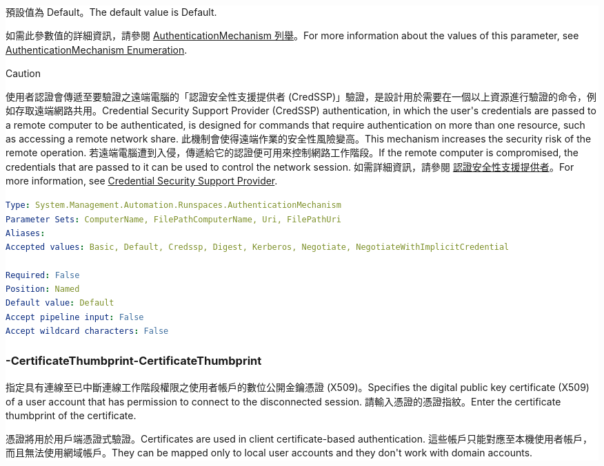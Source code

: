 <span data-ttu-id="cab5b-361">預設值為 Default。</span><span class="sxs-lookup"><span data-stu-id="cab5b-361">The default value is Default.</span></span>

<span data-ttu-id="cab5b-362">如需此參數值的詳細資訊，請參閱 [AuthenticationMechanism 列舉](/dotnet/api/system.management.automation.runspaces.authenticationmechanism)。</span><span class="sxs-lookup"><span data-stu-id="cab5b-362">For more information about the values of this parameter, see [AuthenticationMechanism Enumeration](/dotnet/api/system.management.automation.runspaces.authenticationmechanism).</span></span>

> [!CAUTION]
> <span data-ttu-id="cab5b-363">使用者認證會傳遞至要驗證之遠端電腦的「認證安全性支援提供者 (CredSSP)」驗證，是設計用於需要在一個以上資源進行驗證的命令，例如存取遠端網路共用。</span><span class="sxs-lookup"><span data-stu-id="cab5b-363">Credential Security Support Provider (CredSSP) authentication, in which the user's credentials are passed to a remote computer to be authenticated, is designed for commands that require authentication on more than one resource, such as accessing a remote network share.</span></span> <span data-ttu-id="cab5b-364">此機制會使得遠端作業的安全性風險變高。</span><span class="sxs-lookup"><span data-stu-id="cab5b-364">This mechanism increases the security risk of the remote operation.</span></span> <span data-ttu-id="cab5b-365">若遠端電腦遭到入侵，傳遞給它的認證便可用來控制網路工作階段。</span><span class="sxs-lookup"><span data-stu-id="cab5b-365">If the remote computer is compromised, the credentials that are passed to it can be used to control the network session.</span></span> <span data-ttu-id="cab5b-366">如需詳細資訊，請參閱 [認證安全性支援提供者](/windows/win32/secauthn/credential-security-support-provider)。</span><span class="sxs-lookup"><span data-stu-id="cab5b-366">For more information, see [Credential Security Support Provider](/windows/win32/secauthn/credential-security-support-provider).</span></span>

```yaml
Type: System.Management.Automation.Runspaces.AuthenticationMechanism
Parameter Sets: ComputerName, FilePathComputerName, Uri, FilePathUri
Aliases:
Accepted values: Basic, Default, Credssp, Digest, Kerberos, Negotiate, NegotiateWithImplicitCredential

Required: False
Position: Named
Default value: Default
Accept pipeline input: False
Accept wildcard characters: False
```

### <span data-ttu-id="cab5b-367">-CertificateThumbprint</span><span class="sxs-lookup"><span data-stu-id="cab5b-367">-CertificateThumbprint</span></span>

<span data-ttu-id="cab5b-368">指定具有連線至已中斷連線工作階段權限之使用者帳戶的數位公開金鑰憑證 (X509)。</span><span class="sxs-lookup"><span data-stu-id="cab5b-368">Specifies the digital public key certificate (X509) of a user account that has permission to connect to the disconnected session.</span></span> <span data-ttu-id="cab5b-369">請輸入憑證的憑證指紋。</span><span class="sxs-lookup"><span data-stu-id="cab5b-369">Enter the certificate thumbprint of the certificate.</span></span>

<span data-ttu-id="cab5b-370">憑證將用於用戶端憑證式驗證。</span><span class="sxs-lookup"><span data-stu-id="cab5b-370">Certificates are used in client certificate-based authentication.</span></span> <span data-ttu-id="cab5b-371">這些帳戶只能對應至本機使用者帳戶，而且無法使用網域帳戶。</span><span class="sxs-lookup"><span data-stu-id="cab5b-371">They can be mapped only to local user accounts and they don't work with domain accounts.</span></span>
